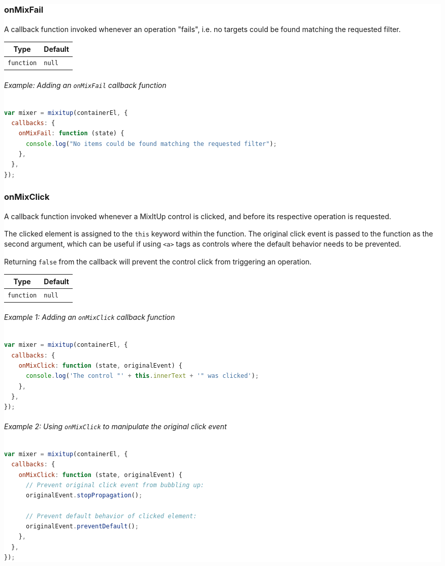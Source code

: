 ### onMixFail

A callback function invoked whenever an operation "fails", i.e. no targets
could be found matching the requested filter.

| Type       | Default |
| ---------- | ------- |
| `function` | `null`  |

###### Example: Adding an `onMixFail` callback function

```js
var mixer = mixitup(containerEl, {
  callbacks: {
    onMixFail: function (state) {
      console.log("No items could be found matching the requested filter");
    },
  },
});
```

### onMixClick

A callback function invoked whenever a MixItUp control is clicked, and before its
respective operation is requested.

The clicked element is assigned to the `this` keyword within the function. The original
click event is passed to the function as the second argument, which can be useful if
using `<a>` tags as controls where the default behavior needs to be prevented.

Returning `false` from the callback will prevent the control click from triggering
an operation.

| Type       | Default |
| ---------- | ------- |
| `function` | `null`  |

###### Example 1: Adding an `onMixClick` callback function

```js
var mixer = mixitup(containerEl, {
  callbacks: {
    onMixClick: function (state, originalEvent) {
      console.log('The control "' + this.innerText + '" was clicked');
    },
  },
});
```

###### Example 2: Using `onMixClick` to manipulate the original click event

```js
var mixer = mixitup(containerEl, {
  callbacks: {
    onMixClick: function (state, originalEvent) {
      // Prevent original click event from bubbling up:
      originalEvent.stopPropagation();

      // Prevent default behavior of clicked element:
      originalEvent.preventDefault();
    },
  },
});
```
